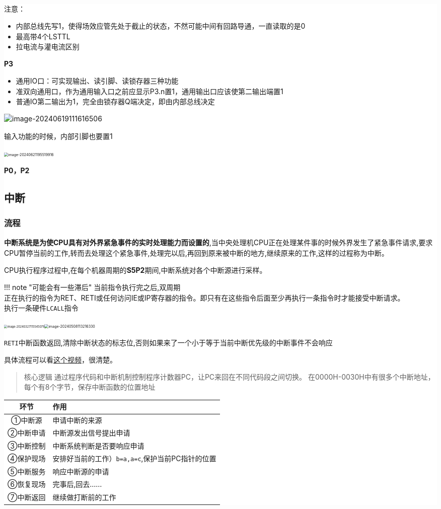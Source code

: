 
注意：
- 内部总线先写1，使得场效应管先处于截止的状态，不然可能中间有回路导通，一直读取的是0
- 最高带4个LSTTL
- 拉电流与灌电流区别

**P3**

- 通用IO口：可实现输出、读引脚、读锁存器三种功能
- 准双向通用口，作为通用输入口之前应显示P3.n置1，通用输出口应该使第二输出端置1
- 普通IO第二输出为1，完全由锁存器Q端决定，即由内部总线决定

![image-20240619111616506](https://philfan-pic.oss-cn-beijing.aliyuncs.com/img/image-20240619111616506.png)

输入功能的时候，内部引脚也要置1

<img src="https://philfan-pic.oss-cn-beijing.aliyuncs.com/img/image-20240621195519916.png" alt="image-20240621195519916" style="zoom:50%;" />

**P0，P2**



## 中断

### 流程

**中断系统是为使CPU具有对外界紧急事件的实时处理能力而设置的**,当中央处理机CPU正在处理某件事的时候外界发生了紧急事件请求,要求CPU暂停当前的工作,转而去处理这个紧急事件,处理完以后,再回到原来被中断的地方,继续原来的工作,这样的过程称为中断。



CPU执行程序过程中,在每个机器周期的**S5P2**期间,中断系统对各个中断源进行采样。

!!! note "可能会有一些滞后"
    当前指令执行完之后,双周期<br>
    正在执行的指令为RET、RETI或任何访问IE或IP寄存器的指令。即只有在这些指令后面至少再执行一条指令时才能接受中断请求。<br>
    执行一条硬件`LCALL`指令<br>

<img src="https://philfan-pic.oss-cn-beijing.aliyuncs.com/img/image-20240327115545079.png" alt="image-20240327115545079" style="zoom:40%;" /><img src="https://philfan-pic.oss-cn-beijing.aliyuncs.com/img/image-20240508113216330.png" alt="image-20240508113216330" style="zoom:50%;" />

`RETI`中断函数返回,清除中断状态的标志位,否则如果来了一个小于等于当前中断优先级的中断事件不会响应

具体流程可以看[这个视频](https://www.bilibili.com/video/BV17v41167Zw)，很清楚。

> 核心逻辑
> 通过程序代码和中断机制控制程序计数器PC，让PC来回在不同代码段之间切换。
> 在0000H-0030H中有很多个中断地址，每个有8个字节，保存中断函数的位置地址

|   环节    | 作用                                             |
| :-------: | :----------------------------------------------- |
|  ①中断源  | 申请中断的来源                                   |
| ②中断申请 | 中断源发出信号提出申请                           |
| ③中断控制 | 中断系统判断是否要响应申请                       |
| ④保护现场 | 安排好当前的工作）`b=a,a=c`,保护当前PC指针的位置 |
| ⑤中断服务 | 响应中断源的申请                                 |
| ⑥恢复现场 | 完事后,回去……                                    |
| ⑦中断返回 | 继续做打断前的工作                               |
